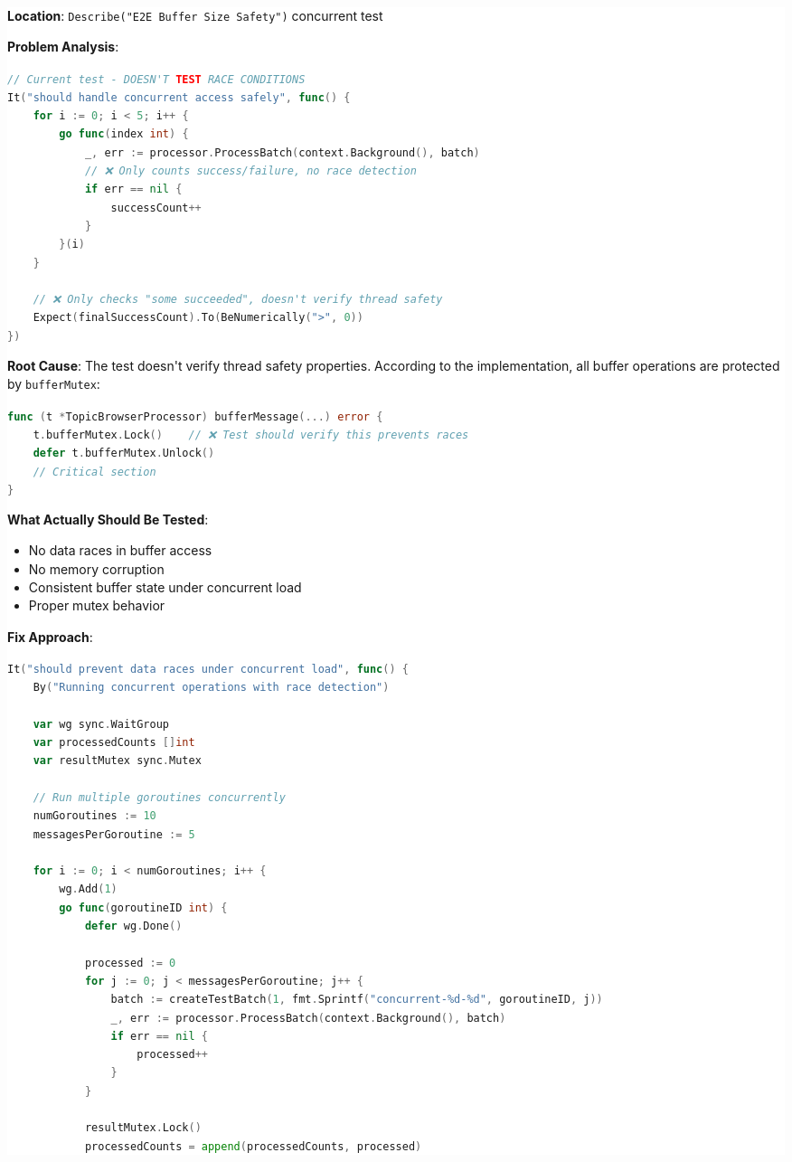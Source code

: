 **Location**: `Describe("E2E Buffer Size Safety")` concurrent test

**Problem Analysis**:
```go
// Current test - DOESN'T TEST RACE CONDITIONS
It("should handle concurrent access safely", func() {
    for i := 0; i < 5; i++ {
        go func(index int) {
            _, err := processor.ProcessBatch(context.Background(), batch)
            // ❌ Only counts success/failure, no race detection
            if err == nil {
                successCount++
            }
        }(i)
    }
    
    // ❌ Only checks "some succeeded", doesn't verify thread safety
    Expect(finalSuccessCount).To(BeNumerically(">", 0))
})
```

**Root Cause**: The test doesn't verify thread safety properties. According to the implementation, all buffer operations are protected by `bufferMutex`:
```go
func (t *TopicBrowserProcessor) bufferMessage(...) error {
    t.bufferMutex.Lock()    // ❌ Test should verify this prevents races
    defer t.bufferMutex.Unlock()
    // Critical section
}
```

**What Actually Should Be Tested**:
- No data races in buffer access
- No memory corruption
- Consistent buffer state under concurrent load
- Proper mutex behavior

**Fix Approach**:
```go
It("should prevent data races under concurrent load", func() {
    By("Running concurrent operations with race detection")
    
    var wg sync.WaitGroup
    var processedCounts []int
    var resultMutex sync.Mutex
    
    // Run multiple goroutines concurrently
    numGoroutines := 10
    messagesPerGoroutine := 5
    
    for i := 0; i < numGoroutines; i++ {
        wg.Add(1)
        go func(goroutineID int) {
            defer wg.Done()
            
            processed := 0
            for j := 0; j < messagesPerGoroutine; j++ {
                batch := createTestBatch(1, fmt.Sprintf("concurrent-%d-%d", goroutineID, j))
                _, err := processor.ProcessBatch(context.Background(), batch)
                if err == nil {
                    processed++
                }
            }
            
            resultMutex.Lock()
            processedCounts = append(processedCounts, processed)
```